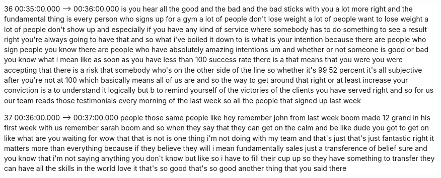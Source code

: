 36
00:35:00.000 --> 00:36:00.000
is you hear all the good and the bad and
the bad sticks with you a lot more
right and the fundamental thing is every
person who signs up for a gym
a lot of people don't lose weight a lot
of people want to lose weight a lot of
people don't show up and especially if
you have any kind of service where
somebody has to do something to see a
result
right you're always going to have that
and so what i've boiled it down to is
what is your intention
because there are people who sign people
you know there are people who have
absolutely amazing intentions um and
whether or not someone is good or bad
you know what i mean like as soon as you
have less than 100 success rate
there is a that means that you were you
were accepting that there is a risk that
somebody who's on the other side of the
line so whether it's 99
52 percent it's all subjective after
you're not at 100
which basically means all of us are and
so the way to get around that
right or at least increase your
conviction is a to understand it
logically
but b to remind yourself of the
victories of the clients you have served
right and so for us our team reads those
testimonials every morning of the last
week so all the people that signed up
last week

37
00:36:00.000 --> 00:37:00.000
people those same people like hey
remember john from last week
boom made 12 grand in his first week
with us remember sarah
boom and so when they say that they can
get on the calm and be like dude you got
to get on
like what are you waiting for wow that
that is not is one thing i'm not doing
with my team and that's just
that's just fantastic right it matters
more than everything
because if they believe they will i mean
fundamentally sales just
a transference of belief sure and you
know that i'm not saying anything you
don't know
but like so i have to fill their cup up
so they have something to transfer
they can have all the skills in the
world
love it that's so good that's so good
another thing that you said there